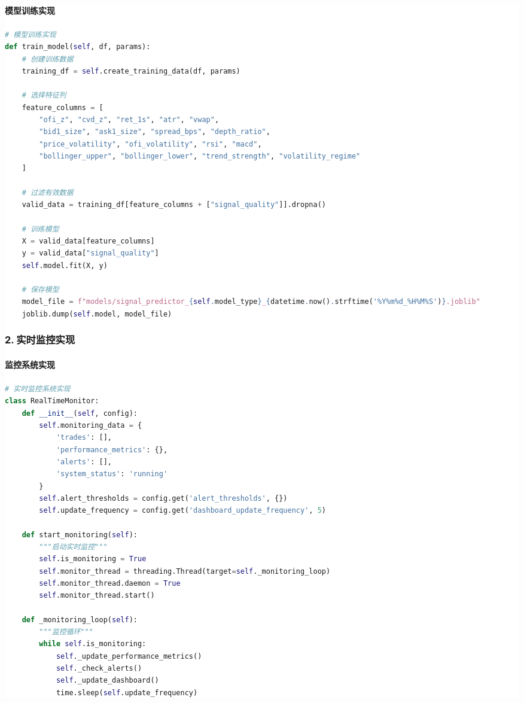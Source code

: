 #### **模型训练实现**
```python
# 模型训练实现
def train_model(self, df, params):
    # 创建训练数据
    training_df = self.create_training_data(df, params)
    
    # 选择特征列
    feature_columns = [
        "ofi_z", "cvd_z", "ret_1s", "atr", "vwap", 
        "bid1_size", "ask1_size", "spread_bps", "depth_ratio",
        "price_volatility", "ofi_volatility", "rsi", "macd",
        "bollinger_upper", "bollinger_lower", "trend_strength", "volatility_regime"
    ]
    
    # 过滤有效数据
    valid_data = training_df[feature_columns + ["signal_quality"]].dropna()
    
    # 训练模型
    X = valid_data[feature_columns]
    y = valid_data["signal_quality"]
    self.model.fit(X, y)
    
    # 保存模型
    model_file = f"models/signal_predictor_{self.model_type}_{datetime.now().strftime('%Y%m%d_%H%M%S')}.joblib"
    joblib.dump(self.model, model_file)
```

### 2. 实时监控实现
#### **监控系统实现**
```python
# 实时监控系统实现
class RealTimeMonitor:
    def __init__(self, config):
        self.monitoring_data = {
            'trades': [],
            'performance_metrics': {},
            'alerts': [],
            'system_status': 'running'
        }
        self.alert_thresholds = config.get('alert_thresholds', {})
        self.update_frequency = config.get('dashboard_update_frequency', 5)
    
    def start_monitoring(self):
        """启动实时监控"""
        self.is_monitoring = True
        self.monitor_thread = threading.Thread(target=self._monitoring_loop)
        self.monitor_thread.daemon = True
        self.monitor_thread.start()
    
    def _monitoring_loop(self):
        """监控循环"""
        while self.is_monitoring:
            self._update_performance_metrics()
            self._check_alerts()
            self._update_dashboard()
            time.sleep(self.update_frequency)
```
